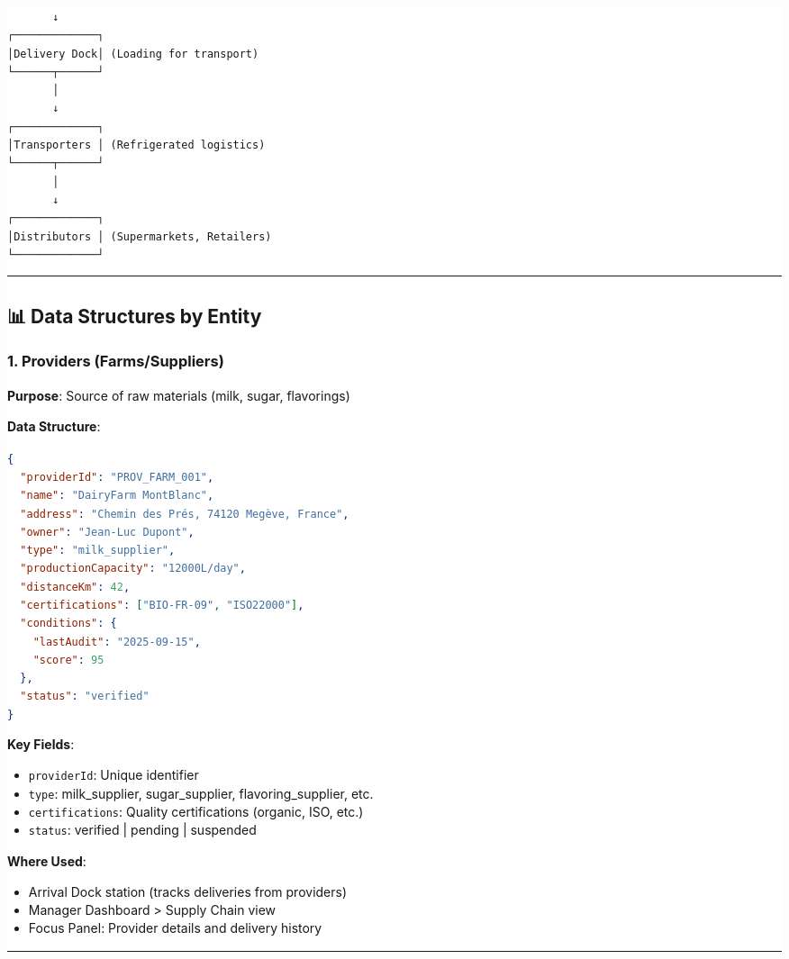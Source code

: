 ```
       ↓
┌─────────────┐
│Delivery Dock│ (Loading for transport)
└──────┬──────┘
       │
       ↓
┌─────────────┐
│Transporters │ (Refrigerated logistics)
└──────┬──────┘
       │
       ↓
┌─────────────┐
│Distributors │ (Supermarkets, Retailers)
└─────────────┘
```

---

## 📊 Data Structures by Entity

### 1. **Providers (Farms/Suppliers)**

**Purpose**: Source of raw materials (milk, sugar, flavorings)

**Data Structure**:
```json
{
  "providerId": "PROV_FARM_001",
  "name": "DairyFarm MontBlanc",
  "address": "Chemin des Prés, 74120 Megève, France",
  "owner": "Jean-Luc Dupont",
  "type": "milk_supplier",
  "productionCapacity": "12000L/day",
  "distanceKm": 42,
  "certifications": ["BIO-FR-09", "ISO22000"],
  "conditions": {
    "lastAudit": "2025-09-15",
    "score": 95
  },
  "status": "verified"
}
```

**Key Fields**:
- `providerId`: Unique identifier
- `type`: milk_supplier, sugar_supplier, flavoring_supplier, etc.
- `certifications`: Quality certifications (organic, ISO, etc.)
- `status`: verified | pending | suspended

**Where Used**:
- Arrival Dock station (tracks deliveries from providers)
- Manager Dashboard > Supply Chain view
- Focus Panel: Provider details and delivery history

---